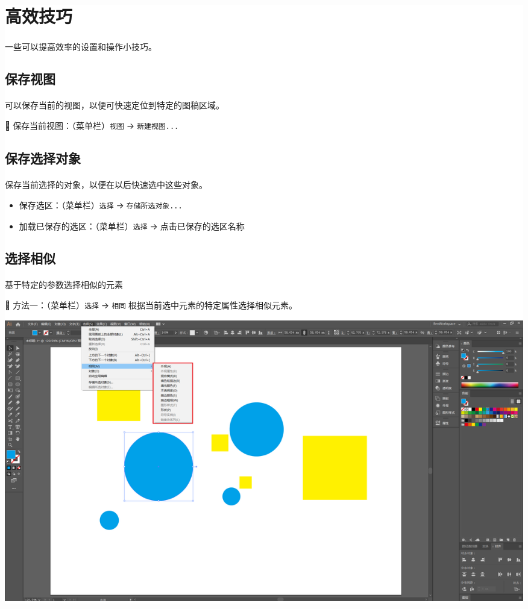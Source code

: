 # 高效技巧

一些可以提高效率的设置和操作小技巧。

## 保存视图

可以保存当前的视图，以便可快速定位到特定的图稿区域。

:key: 保存当前视图：（菜单栏）`视图` -> `新建视图...`

<iframe style="width: 100%;aspect-ratio: 16/9;" src="//player.bilibili.com/player.html?aid=92256512&bvid=BV1S7411N7WV&cid=157515177&page=14&high_quality=1&danmaku=0" allowfullscreen="true" loading="lazy"></iframe>

## 保存选择对象

保存当前选择的对象，以便在以后快速选中这些对象。

* 保存选区：（菜单栏）`选择` -> `存储所选对象...`

* 加载已保存的选区：（菜单栏）`选择` -> 点击已保存的选区名称

<iframe style="width: 100%;aspect-ratio: 16/9;" src="//player.bilibili.com/player.html?aid=92256512&bvid=BV1S7411N7WV&cid=157515136&page=12&high_quality=1&danmaku=0" allowfullscreen="true" loading="lazy"></iframe>

## 选择相似

基于特定的参数选择相似的元素

:key: 方法一：（菜单栏）`选择` -> `相同` 根据当前选中元素的特定属性选择相似元素。

![选择相似](./images/select-similar.png)
